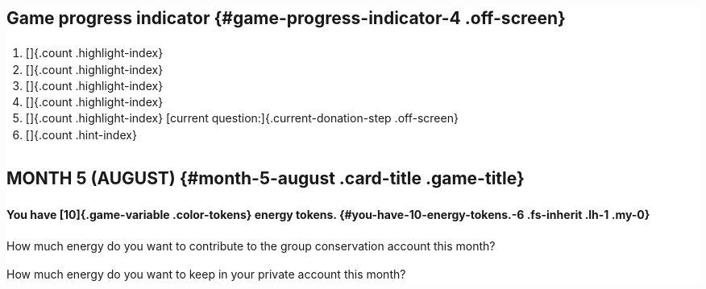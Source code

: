 </div>

<div class="card-body">

<div class="container card-content">

<div class="row">

<div class="col">

<div id="progress-bar">

Game progress indicator {#game-progress-indicator-4 .off-screen}
-----------------------

1.  []{.count .highlight-index}
2.  []{.count .highlight-index}
3.  []{.count .highlight-index}
4.  []{.count .highlight-index}
5.  []{.count .highlight-index} [current
    question:]{.current-donation-step .off-screen}
6.  []{.count .hint-index}

</div>

</div>

</div>

<div class="card game-card z1">

MONTH 5 (AUGUST) {#month-5-august .card-title .game-title}
----------------

<div class="card-body">

<div class="row">

<div class="col h2 py-1">

#### You have [10]{.game-variable .color-tokens} energy tokens. {#you-have-10-energy-tokens.-6 .fs-inherit .lh-1 .my-0}

</div>

</div>

<div class="game-row flex flex-distribute flex-valign">

How much energy do you want to contribute to the group conservation
account this month?

</div>

<div class="game-row flex flex-distribute flex-vcenter">

How much energy do you want to keep in your private account this month?
<div id="personal"
class="mx-2 color-private game-variable token-box input-placeholder">

</div>
